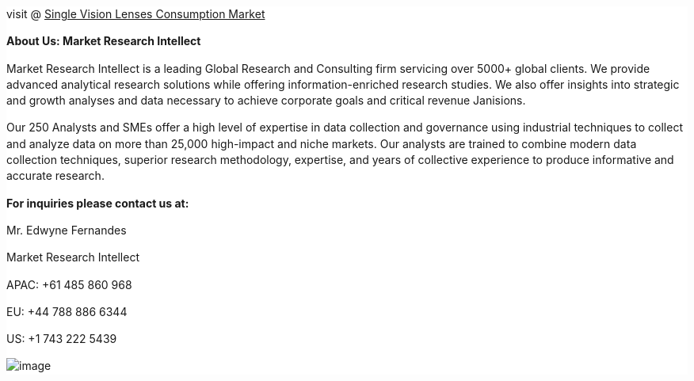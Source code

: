 visit&nbsp;@</strong>&nbsp;</span><span class="font-[700]"><a href="https://www.marketresearchintellect.com/product/global-single-vision-lenses-consumption-market-size-and-forecast/?utm_source=Linkedin&utm_medium=017" target="_blank" data-tracking-control-name="article-ssr-frontend-pulse_little-text-block" data-tracking-will-navigate="" data-test-link="">Single Vision Lenses Consumption Market</a></span></p><p><strong><span class="font-[700]">About Us: Market Research Intellect</span></strong></p><p><span class="">Market Research Intellect is a leading Global Research and Consulting firm servicing over 5000+ global clients. We provide advanced analytical research solutions while offering information-enriched research studies.&nbsp;</span>We also offer insights into strategic and growth analyses and data necessary to achieve corporate goals and critical revenue Janisions.</p><p><span class="">Our 250 Analysts and SMEs offer a high level of expertise in data collection and governance using industrial techniques to collect and analyze data on more than 25,000 high-impact and niche markets. Our analysts are trained to combine modern data collection techniques, superior research methodology, expertise, and years of collective experience to produce informative and accurate research.</span></p><p><strong>For inquiries please contact us at:</strong></p><p>Mr. Edwyne Fernandes</p><p>Market Research Intellect</p><p>APAC: +61 485 860 968</p><p>EU: +44 788 886 6344</p><p>US: +1 743 222 5439</p>
![image](https://github.com/user-attachments/assets/5315e9e9-5f2d-45d1-8488-218a083fef38)
